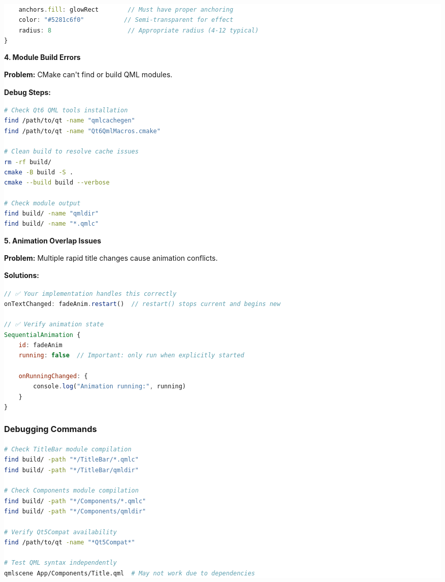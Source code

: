```qml
    anchors.fill: glowRect        // Must have proper anchoring
    color: "#5281c6f0"           // Semi-transparent for effect
    radius: 8                     // Appropriate radius (4-12 typical)
}
```

**4. Module Build Errors**

**Problem:** CMake can't find or build QML modules.

**Debug Steps:**
```bash
# Check Qt6 QML tools installation
find /path/to/qt -name "qmlcachegen"
find /path/to/qt -name "Qt6QmlMacros.cmake"

# Clean build to resolve cache issues
rm -rf build/
cmake -B build -S .
cmake --build build --verbose

# Check module output
find build/ -name "qmldir"
find build/ -name "*.qmlc"
```

**5. Animation Overlap Issues**

**Problem:** Multiple rapid title changes cause animation conflicts.

**Solutions:**
```qml
// ✅ Your implementation handles this correctly
onTextChanged: fadeAnim.restart()  // restart() stops current and begins new

// ✅ Verify animation state
SequentialAnimation {
    id: fadeAnim
    running: false  // Important: only run when explicitly started
    
    onRunningChanged: {
        console.log("Animation running:", running)
    }
}
```

### Debugging Commands

```bash
# Check TitleBar module compilation
find build/ -path "*/TitleBar/*.qmlc"
find build/ -path "*/TitleBar/qmldir"

# Check Components module compilation  
find build/ -path "*/Components/*.qmlc"
find build/ -path "*/Components/qmldir"

# Verify Qt5Compat availability
find /path/to/qt -name "*Qt5Compat*"

# Test QML syntax independently
qmlscene App/Components/Title.qml  # May not work due to dependencies
```
